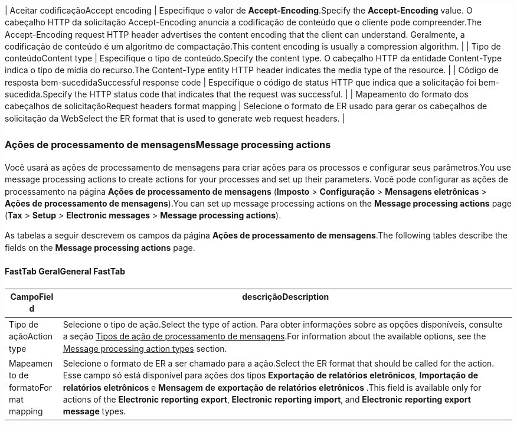 | <span data-ttu-id="7912e-359">Aceitar codificação</span><span class="sxs-lookup"><span data-stu-id="7912e-359">Accept encoding</span></span>                | <span data-ttu-id="7912e-360">Especifique o valor de **Accept-Encoding**.</span><span class="sxs-lookup"><span data-stu-id="7912e-360">Specify the **Accept-Encoding** value.</span></span> <span data-ttu-id="7912e-361">O cabeçalho HTTP da solicitação Accept-Encoding anuncia a codificação de conteúdo que o cliente pode compreender.</span><span class="sxs-lookup"><span data-stu-id="7912e-361">The Accept-Encoding request HTTP header advertises the content encoding that the client can understand.</span></span> <span data-ttu-id="7912e-362">Geralmente, a codificação de conteúdo é um algoritmo de compactação.</span><span class="sxs-lookup"><span data-stu-id="7912e-362">This content encoding is usually a compression algorithm.</span></span> |
| <span data-ttu-id="7912e-363">Tipo de conteúdo</span><span class="sxs-lookup"><span data-stu-id="7912e-363">Content type</span></span>                   | <span data-ttu-id="7912e-364">Especifique o tipo de conteúdo.</span><span class="sxs-lookup"><span data-stu-id="7912e-364">Specify the content type.</span></span> <span data-ttu-id="7912e-365">O cabeçalho HTTP da entidade Content-Type indica o tipo de mídia do recurso.</span><span class="sxs-lookup"><span data-stu-id="7912e-365">The Content-Type entity HTTP header indicates the media type of the resource.</span></span> |
| <span data-ttu-id="7912e-366">Código de resposta bem-sucedida</span><span class="sxs-lookup"><span data-stu-id="7912e-366">Successful response code</span></span>       | <span data-ttu-id="7912e-367">Especifique o código de status HTTP que indica que a solicitação foi bem-sucedida.</span><span class="sxs-lookup"><span data-stu-id="7912e-367">Specify the HTTP status code that indicates that the request was successful.</span></span> |
| <span data-ttu-id="7912e-368">Mapeamento do formato dos cabeçalhos de solicitação</span><span class="sxs-lookup"><span data-stu-id="7912e-368">Request headers format mapping</span></span> | <span data-ttu-id="7912e-369">Selecione o formato de ER usado para gerar os cabeçalhos de solicitação da Web</span><span class="sxs-lookup"><span data-stu-id="7912e-369">Select the ER format that is used to generate web request headers.</span></span> |

### <a name="message-processing-actions"></a><span data-ttu-id="7912e-370">Ações de processamento de mensagens</span><span class="sxs-lookup"><span data-stu-id="7912e-370">Message processing actions</span></span>

<span data-ttu-id="7912e-371">Você usará as ações de processamento de mensagens para criar ações para os processos e configurar seus parâmetros.</span><span class="sxs-lookup"><span data-stu-id="7912e-371">You use message processing actions to create actions for your processes and set up their parameters.</span></span> <span data-ttu-id="7912e-372">Você pode configurar as ações de processamento na página **Ações de processamento de mensagens** (**Imposto** \> **Configuração** \> **Mensagens eletrônicas** \> **Ações de processamento de mensagens**).</span><span class="sxs-lookup"><span data-stu-id="7912e-372">You can set up message processing actions on the **Message processing actions** page (**Tax** \> **Setup** \> **Electronic messages** \> **Message processing actions**).</span></span>

<span data-ttu-id="7912e-373">As tabelas a seguir descrevem os campos da página **Ações de processamento de mensagens**.</span><span class="sxs-lookup"><span data-stu-id="7912e-373">The following tables describe the fields on the **Message processing actions** page.</span></span>

#### <a name="general-fasttab"></a><span data-ttu-id="7912e-374">FastTab Geral</span><span class="sxs-lookup"><span data-stu-id="7912e-374">General FastTab</span></span>

| <span data-ttu-id="7912e-375">Campo</span><span class="sxs-lookup"><span data-stu-id="7912e-375">Field</span></span>                       | <span data-ttu-id="7912e-376">descrição</span><span class="sxs-lookup"><span data-stu-id="7912e-376">Description</span></span> |
|-----------------------------|-------------|
| <span data-ttu-id="7912e-377">Tipo de ação</span><span class="sxs-lookup"><span data-stu-id="7912e-377">Action type</span></span>                 | <span data-ttu-id="7912e-378">Selecione o tipo de ação.</span><span class="sxs-lookup"><span data-stu-id="7912e-378">Select the type of action.</span></span> <span data-ttu-id="7912e-379">Para obter informações sobre as opções disponíveis, consulte a seção [Tipos de ação de processamento de mensagens](#message-processing-action-types).</span><span class="sxs-lookup"><span data-stu-id="7912e-379">For information about the available options, see the [Message processing action types](#message-processing-action-types) section.</span></span> |
| <span data-ttu-id="7912e-380">Mapeamento de formato</span><span class="sxs-lookup"><span data-stu-id="7912e-380">Format mapping</span></span>              | <span data-ttu-id="7912e-381">Selecione o formato de ER a ser chamado para a ação.</span><span class="sxs-lookup"><span data-stu-id="7912e-381">Select the ER format that should be called for the action.</span></span> <span data-ttu-id="7912e-382">Esse campo só está disponível para ações dos tipos **Exportação de relatórios eletrônicos**, **Importação de relatórios eletrônicos** e **Mensagem de exportação de relatórios eletrônicos** .</span><span class="sxs-lookup"><span data-stu-id="7912e-382">This field is available only for actions of the **Electronic reporting export**, **Electronic reporting import**, and **Electronic reporting export message** types.</span></span> |